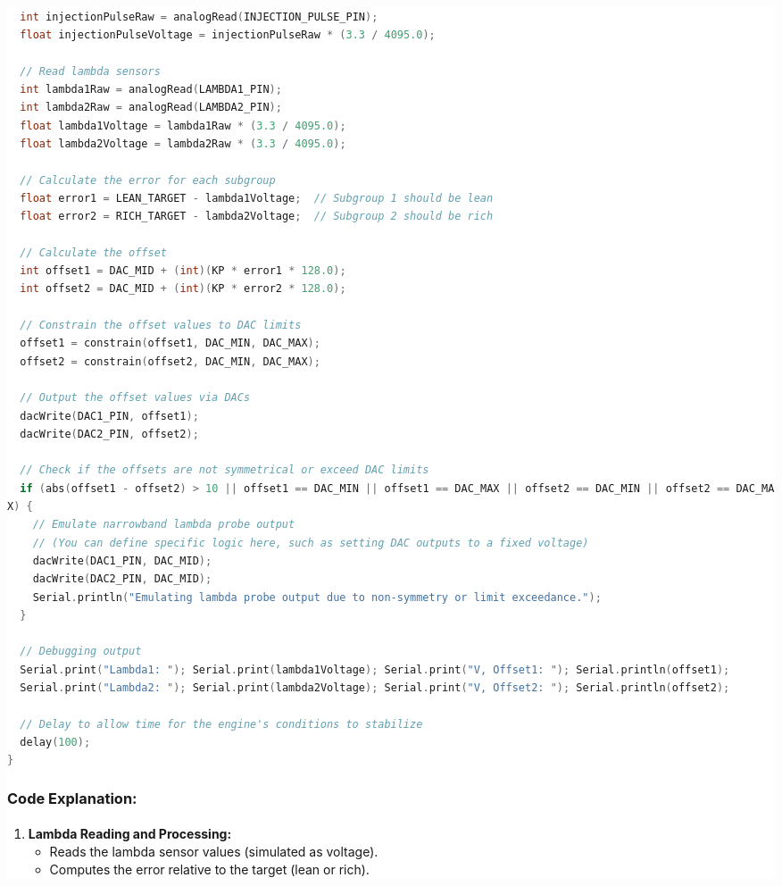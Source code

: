 ```cpp
  int injectionPulseRaw = analogRead(INJECTION_PULSE_PIN);
  float injectionPulseVoltage = injectionPulseRaw * (3.3 / 4095.0);

  // Read lambda sensors
  int lambda1Raw = analogRead(LAMBDA1_PIN);
  int lambda2Raw = analogRead(LAMBDA2_PIN);
  float lambda1Voltage = lambda1Raw * (3.3 / 4095.0);
  float lambda2Voltage = lambda2Raw * (3.3 / 4095.0);

  // Calculate the error for each subgroup
  float error1 = LEAN_TARGET - lambda1Voltage;  // Subgroup 1 should be lean
  float error2 = RICH_TARGET - lambda2Voltage;  // Subgroup 2 should be rich

  // Calculate the offset
  int offset1 = DAC_MID + (int)(KP * error1 * 128.0);
  int offset2 = DAC_MID + (int)(KP * error2 * 128.0);

  // Constrain the offset values to DAC limits
  offset1 = constrain(offset1, DAC_MIN, DAC_MAX);
  offset2 = constrain(offset2, DAC_MIN, DAC_MAX);

  // Output the offset values via DACs
  dacWrite(DAC1_PIN, offset1);
  dacWrite(DAC2_PIN, offset2);

  // Check if the offsets are not symmetrical or exceed DAC limits
  if (abs(offset1 - offset2) > 10 || offset1 == DAC_MIN || offset1 == DAC_MAX || offset2 == DAC_MIN || offset2 == DAC_MAX) {
    // Emulate narrowband lambda probe output
    // (You can define specific logic here, such as setting DAC outputs to a fixed voltage)
    dacWrite(DAC1_PIN, DAC_MID);
    dacWrite(DAC2_PIN, DAC_MID);
    Serial.println("Emulating lambda probe output due to non-symmetry or limit exceedance.");
  }

  // Debugging output
  Serial.print("Lambda1: "); Serial.print(lambda1Voltage); Serial.print("V, Offset1: "); Serial.println(offset1);
  Serial.print("Lambda2: "); Serial.print(lambda2Voltage); Serial.print("V, Offset2: "); Serial.println(offset2);

  // Delay to allow time for the engine's conditions to stabilize
  delay(100);
}
```

### Code Explanation:
1. **Lambda Reading and Processing:** 
   - Reads the lambda sensor values (simulated as voltage).
   - Computes the error relative to the target (lean or rich).
